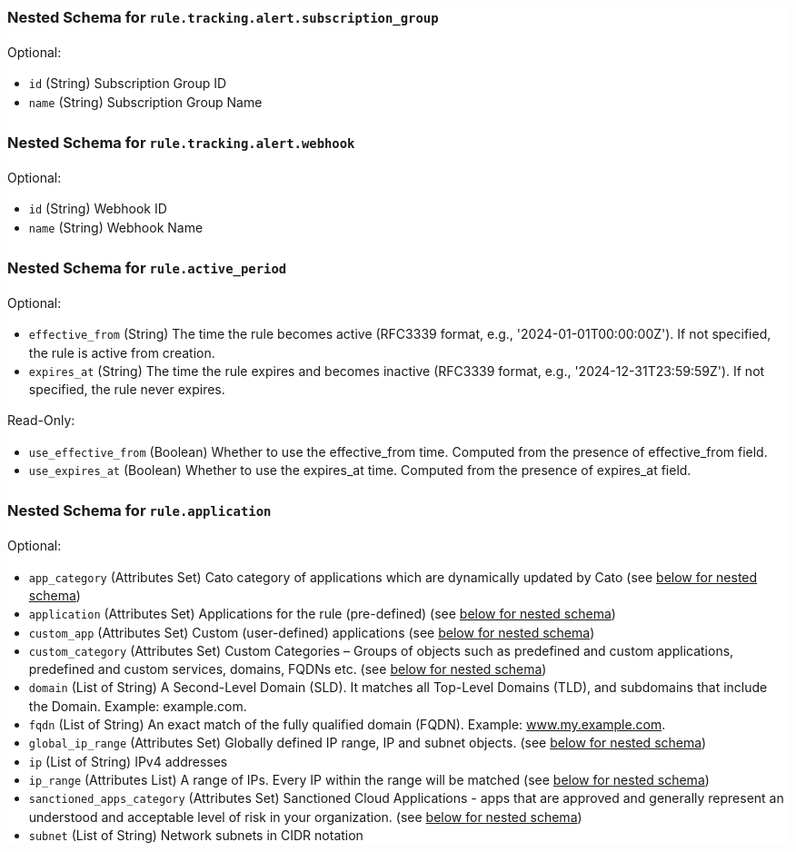 
<a id="nestedatt--rule--tracking--alert--subscription_group"></a>
### Nested Schema for `rule.tracking.alert.subscription_group`

Optional:

- `id` (String) Subscription Group ID
- `name` (String) Subscription Group Name


<a id="nestedatt--rule--tracking--alert--webhook"></a>
### Nested Schema for `rule.tracking.alert.webhook`

Optional:

- `id` (String) Webhook ID
- `name` (String) Webhook Name




<a id="nestedatt--rule--active_period"></a>
### Nested Schema for `rule.active_period`

Optional:

- `effective_from` (String) The time the rule becomes active (RFC3339 format, e.g., '2024-01-01T00:00:00Z'). If not specified, the rule is active from creation.
- `expires_at` (String) The time the rule expires and becomes inactive (RFC3339 format, e.g., '2024-12-31T23:59:59Z'). If not specified, the rule never expires.

Read-Only:

- `use_effective_from` (Boolean) Whether to use the effective_from time. Computed from the presence of effective_from field.
- `use_expires_at` (Boolean) Whether to use the expires_at time. Computed from the presence of expires_at field.


<a id="nestedatt--rule--application"></a>
### Nested Schema for `rule.application`

Optional:

- `app_category` (Attributes Set) Cato category of applications which are dynamically updated by Cato (see [below for nested schema](#nestedatt--rule--application--app_category))
- `application` (Attributes Set) Applications for the rule (pre-defined) (see [below for nested schema](#nestedatt--rule--application--application))
- `custom_app` (Attributes Set) Custom (user-defined) applications (see [below for nested schema](#nestedatt--rule--application--custom_app))
- `custom_category` (Attributes Set) Custom Categories – Groups of objects such as predefined and custom applications, predefined and custom services, domains, FQDNs etc. (see [below for nested schema](#nestedatt--rule--application--custom_category))
- `domain` (List of String) A Second-Level Domain (SLD). It matches all Top-Level Domains (TLD), and subdomains that include the Domain. Example: example.com.
- `fqdn` (List of String) An exact match of the fully qualified domain (FQDN). Example: www.my.example.com.
- `global_ip_range` (Attributes Set) Globally defined IP range, IP and subnet objects. (see [below for nested schema](#nestedatt--rule--application--global_ip_range))
- `ip` (List of String) IPv4 addresses
- `ip_range` (Attributes List) A range of IPs. Every IP within the range will be matched (see [below for nested schema](#nestedatt--rule--application--ip_range))
- `sanctioned_apps_category` (Attributes Set) Sanctioned Cloud Applications - apps that are approved and generally represent an understood and acceptable level of risk in your organization. (see [below for nested schema](#nestedatt--rule--application--sanctioned_apps_category))
- `subnet` (List of String) Network subnets in CIDR notation

